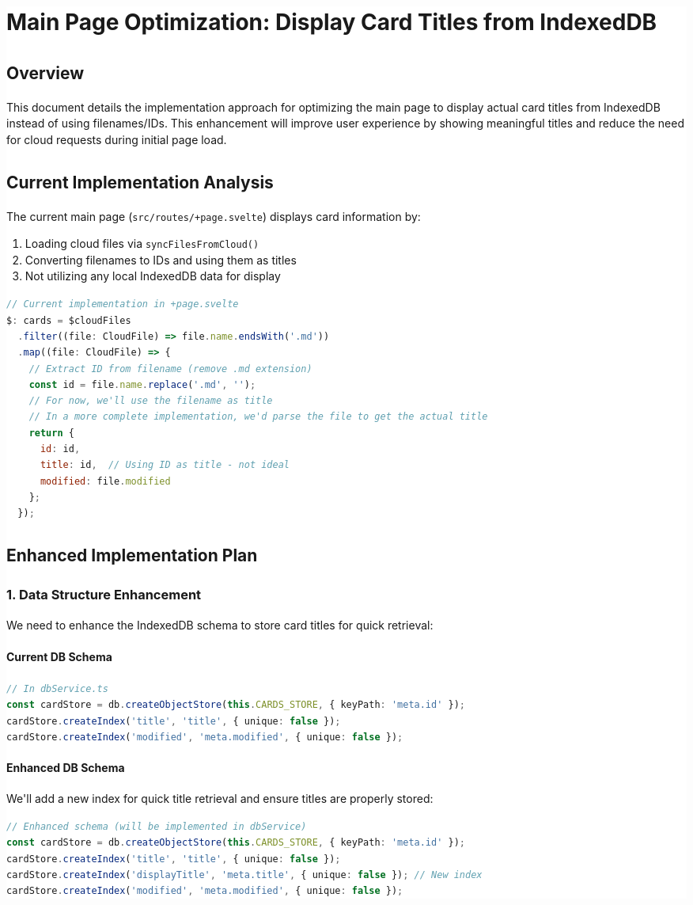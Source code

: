 # Main Page Optimization: Display Card Titles from IndexedDB

## Overview
This document details the implementation approach for optimizing the main page to display actual card titles from IndexedDB instead of using filenames/IDs. This enhancement will improve user experience by showing meaningful titles and reduce the need for cloud requests during initial page load.

## Current Implementation Analysis
The current main page (`src/routes/+page.svelte`) displays card information by:
1. Loading cloud files via `syncFilesFromCloud()`
2. Converting filenames to IDs and using them as titles
3. Not utilizing any local IndexedDB data for display

```javascript
// Current implementation in +page.svelte
$: cards = $cloudFiles
  .filter((file: CloudFile) => file.name.endsWith('.md'))
  .map((file: CloudFile) => {
    // Extract ID from filename (remove .md extension)
    const id = file.name.replace('.md', '');
    // For now, we'll use the filename as title
    // In a more complete implementation, we'd parse the file to get the actual title
    return {
      id: id,
      title: id,  // Using ID as title - not ideal
      modified: file.modified
    };
  });
```

## Enhanced Implementation Plan

### 1. Data Structure Enhancement
We need to enhance the IndexedDB schema to store card titles for quick retrieval:

#### Current DB Schema
```typescript
// In dbService.ts
const cardStore = db.createObjectStore(this.CARDS_STORE, { keyPath: 'meta.id' });
cardStore.createIndex('title', 'title', { unique: false });
cardStore.createIndex('modified', 'meta.modified', { unique: false });
```

#### Enhanced DB Schema
We'll add a new index for quick title retrieval and ensure titles are properly stored:

```typescript
// Enhanced schema (will be implemented in dbService)
const cardStore = db.createObjectStore(this.CARDS_STORE, { keyPath: 'meta.id' });
cardStore.createIndex('title', 'title', { unique: false });
cardStore.createIndex('displayTitle', 'meta.title', { unique: false }); // New index
cardStore.createIndex('modified', 'meta.modified', { unique: false });
```

